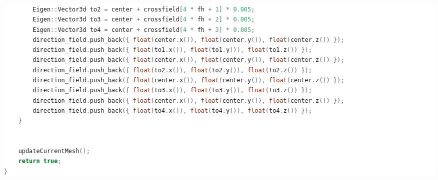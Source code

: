 ```cpp
        Eigen::Vector3d to2 = center + crossfield[4 * fh + 1] * 0.005;
        Eigen::Vector3d to3 = center + crossfield[4 * fh + 2] * 0.005;
        Eigen::Vector3d to4 = center + crossfield[4 * fh + 3] * 0.005;
        direction_field.push_back({ float(center.x()), float(center.y()), float(center.z()) });
        direction_field.push_back({ float(to1.x()), float(to1.y()), float(to1.z()) });
        direction_field.push_back({ float(center.x()), float(center.y()), float(center.z()) });
        direction_field.push_back({ float(to2.x()), float(to2.y()), float(to2.z()) });
        direction_field.push_back({ float(center.x()), float(center.y()), float(center.z()) });
        direction_field.push_back({ float(to3.x()), float(to3.y()), float(to3.z()) });
        direction_field.push_back({ float(center.x()), float(center.y()), float(center.z()) });
        direction_field.push_back({ float(to4.x()), float(to4.y()), float(to4.z()) });
    }


    updateCurrentMesh();
    return true;
}

```









